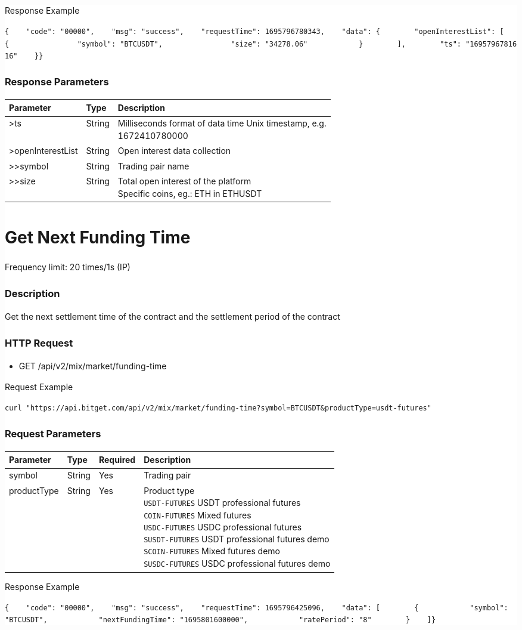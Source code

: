 Response Example

```
{    "code": "00000",    "msg": "success",    "requestTime": 1695796780343,    "data": {        "openInterestList": [            {                "symbol": "BTCUSDT",                "size": "34278.06"            }        ],        "ts": "1695796781616"    }}
```

### Response Parameters[​](#response-parameters "Direct link to Response Parameters")

| Parameter | Type | Description |
| :-- | :-- | :-- |
| &gt;ts | String | Milliseconds format of data time Unix timestamp, e.g.<br>1672410780000 
| &gt;openInterestList | String | Open interest data collection 
| &gt;&gt;symbol | String | Trading pair name 
| &gt;&gt;size | String | Total open interest of the platform<br>Specific coins, eg.: ETH in ETHUSDT

# Get Next Funding Time

Frequency limit: 20 times/1s (IP)

### Description[​](#description "Direct link to Description")

Get the next settlement time of the contract and the settlement period of the contract

### HTTP Request[​](#http-request "Direct link to HTTP Request")

*   GET /api/v2/mix/market/funding-time

Request Example

```
curl "https://api.bitget.com/api/v2/mix/market/funding-time?symbol=BTCUSDT&productType=usdt-futures"
```

### Request Parameters[​](#request-parameters "Direct link to Request Parameters")

| Parameter | Type | Required | Description |
| :-- | :-- | :-- | :-- |
| symbol | String | Yes | Trading pair 
| productType | String | Yes | Product type<br><code>USDT-FUTURES</code> USDT professional futures<br><code>COIN-FUTURES</code> Mixed futures<br><code>USDC-FUTURES</code> USDC professional futures<br><code>SUSDT-FUTURES</code> USDT professional futures demo<br><code>SCOIN-FUTURES</code> Mixed futures demo<br><code>SUSDC-FUTURES</code> USDC professional futures demo 

Response Example

```
{    "code": "00000",    "msg": "success",    "requestTime": 1695796425096,    "data": [        {            "symbol": "BTCUSDT",            "nextFundingTime": "1695801600000",            "ratePeriod": "8"        }    ]}
```
